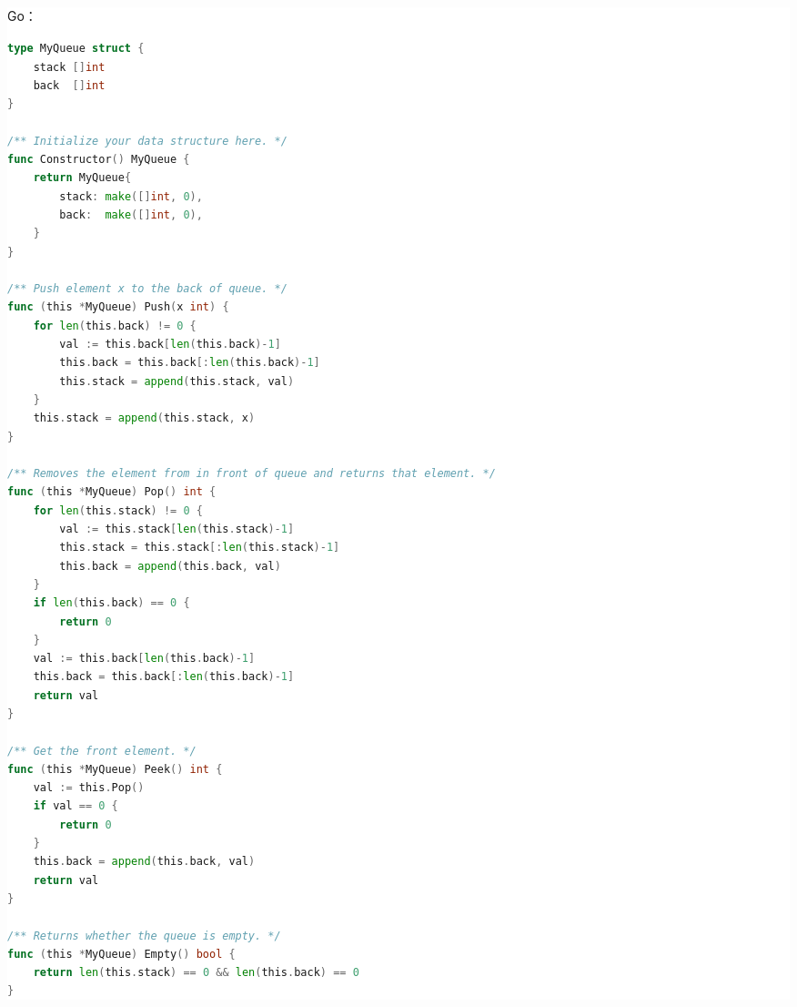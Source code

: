 
Go：
```Go
type MyQueue struct {
    stack []int
    back  []int
}

/** Initialize your data structure here. */
func Constructor() MyQueue {
    return MyQueue{
        stack: make([]int, 0),
        back:  make([]int, 0),
    }
}

/** Push element x to the back of queue. */
func (this *MyQueue) Push(x int) {
    for len(this.back) != 0 {
        val := this.back[len(this.back)-1]
        this.back = this.back[:len(this.back)-1]
        this.stack = append(this.stack, val)
    }
    this.stack = append(this.stack, x)
}

/** Removes the element from in front of queue and returns that element. */
func (this *MyQueue) Pop() int {
    for len(this.stack) != 0 {
        val := this.stack[len(this.stack)-1]
        this.stack = this.stack[:len(this.stack)-1]
        this.back = append(this.back, val)
    }
    if len(this.back) == 0 {
        return 0
    }
    val := this.back[len(this.back)-1]
    this.back = this.back[:len(this.back)-1]
    return val
}

/** Get the front element. */
func (this *MyQueue) Peek() int {
    val := this.Pop()
    if val == 0 {
        return 0
    }
    this.back = append(this.back, val)
    return val
}

/** Returns whether the queue is empty. */
func (this *MyQueue) Empty() bool {
    return len(this.stack) == 0 && len(this.back) == 0
}
```
